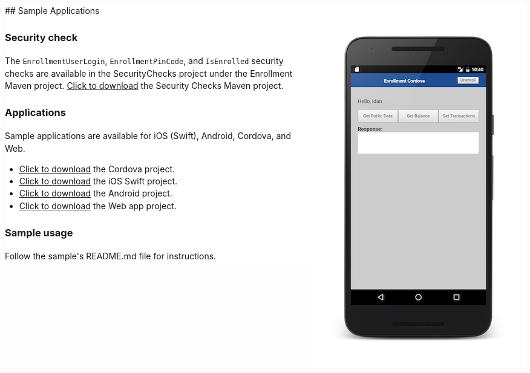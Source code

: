 <img alt="Enrollment sample application" src="sample_application.png" style="float:right"/>
## Sample Applications

### Security check
The `EnrollmentUserLogin`, `EnrollmentPinCode`, and `IsEnrolled` security checks are available in the SecurityChecks project under the Enrollment Maven project.
[Click to download](https://github.com/MobileFirst-Platform-Developer-Center/SecurityCheckAdapters/tree/release80) the Security Checks Maven project.

### Applications
Sample applications are available for iOS (Swift), Android, Cordova, and Web.

* [Click to download](https://github.com/MobileFirst-Platform-Developer-Center/EnrollmentCordova/tree/release80) the Cordova project.
* [Click to download](https://github.com/MobileFirst-Platform-Developer-Center/EnrollmentSwift/tree/release80) the iOS Swift project.
* [Click to download](https://github.com/MobileFirst-Platform-Developer-Center/EnrollmentAndroid/tree/release80) the Android project.
* [Click to download](https://github.com/MobileFirst-Platform-Developer-Center/EnrollmentWeb/tree/release80) the Web app project.

### Sample usage
Follow the sample's README.md file for instructions.
